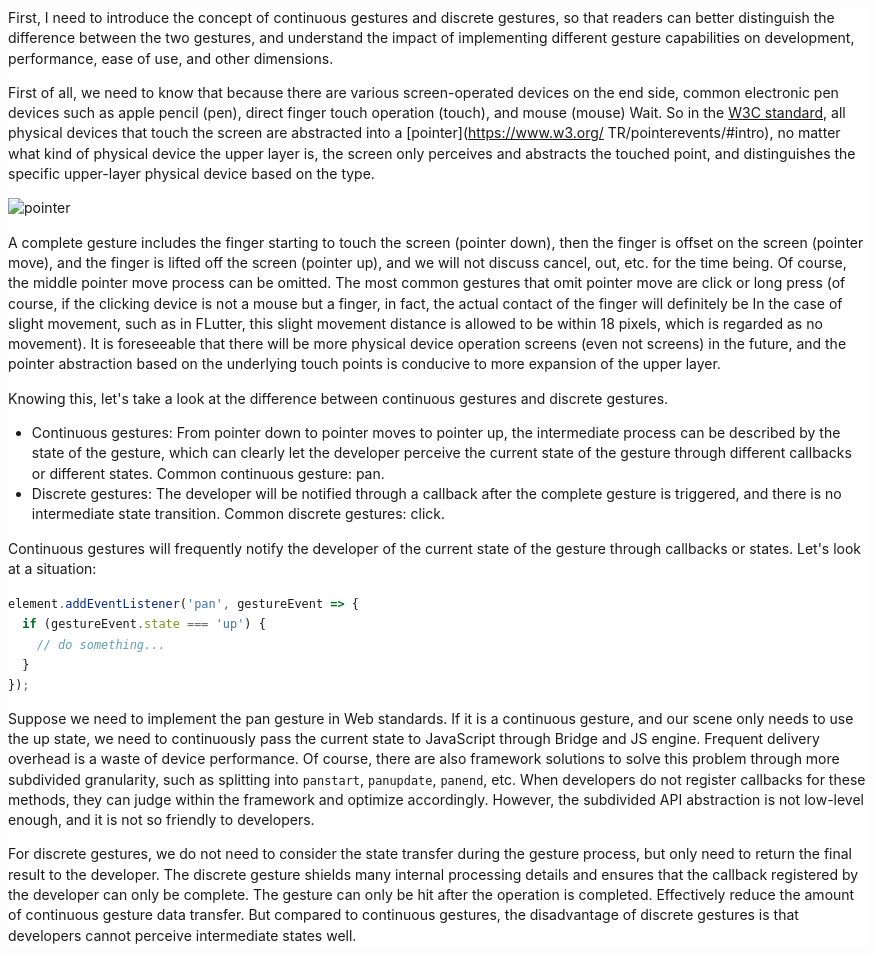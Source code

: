 First, I need to introduce the concept of continuous gestures and discrete gestures, so that readers can better distinguish the difference between the two gestures, and understand the impact of implementing different gesture capabilities on development, performance, ease of use, and other dimensions.

First of all, we need to know that because there are various screen-operated devices on the end side, common electronic pen devices such as apple pencil (pen), direct finger touch operation (touch), and mouse (mouse) Wait. So in the [W3C standard](https://www.w3.org/TR/pointerevents/), all physical devices that touch the screen are abstracted into a [pointer](https://www.w3.org/ TR/pointerevents/#intro), no matter what kind of physical device the upper layer is, the screen only perceives and abstracts the touched point, and distinguishes the specific upper-layer physical device based on the type.

![pointer](https://img.alicdn.com/imgextra/i3/O1CN01qyTfpJ1YREetdm1Nx_!!6000000003055-2-tps-264-272.png)

A complete gesture includes the finger starting to touch the screen (pointer down), then the finger is offset on the screen (pointer move), and the finger is lifted off the screen (pointer up), and we will not discuss cancel, out, etc. for the time being. Of course, the middle pointer move process can be omitted. The most common gestures that omit pointer move are click or long press (of course, if the clicking device is not a mouse but a finger, in fact, the actual contact of the finger will definitely be In the case of slight movement, such as in FLutter, this slight movement distance is allowed to be within 18 pixels, which is regarded as no movement). It is foreseeable that there will be more physical device operation screens (even not screens) in the future, and the pointer abstraction based on the underlying touch points is conducive to more expansion of the upper layer.

Knowing this, let's take a look at the difference between continuous gestures and discrete gestures.

- Continuous gestures: From pointer down to pointer moves to pointer up, the intermediate process can be described by the state of the gesture, which can clearly let the developer perceive the current state of the gesture through different callbacks or different states. Common continuous gesture: pan.
- Discrete gestures: The developer will be notified through a callback after the complete gesture is triggered, and there is no intermediate state transition. Common discrete gestures: click.

Continuous gestures will frequently notify the developer of the current state of the gesture through callbacks or states. Let's look at a situation:

```javascript
element.addEventListener('pan', gestureEvent => {
  if (gestureEvent.state === 'up') {
    // do something...
  }
});
```

Suppose we need to implement the pan gesture in Web standards. If it is a continuous gesture, and our scene only needs to use the up state, we need to continuously pass the current state to JavaScript through Bridge and JS engine. Frequent delivery overhead is a waste of device performance. Of course, there are also framework solutions to solve this problem through more subdivided granularity, such as splitting into `panstart`, `panupdate`, `panend`, etc. When developers do not register callbacks for these methods, they can judge within the framework and optimize accordingly. However, the subdivided API abstraction is not low-level enough, and it is not so friendly to developers.

For discrete gestures, we do not need to consider the state transfer during the gesture process, but only need to return the final result to the developer. The discrete gesture shields many internal processing details and ensures that the callback registered by the developer can only be complete. The gesture can only be hit after the operation is completed. Effectively reduce the amount of continuous gesture data transfer. But compared to continuous gestures, the disadvantage of discrete gestures is that developers cannot perceive intermediate states well.
